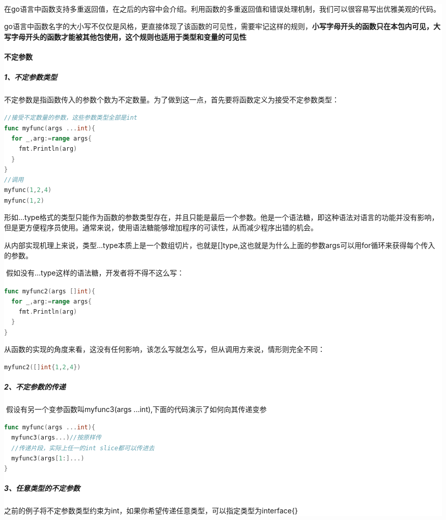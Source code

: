 ​	在go语言中函数支持多重返回值，在之后的内容中会介绍。利用函数的多重返回值和错误处理机制，我们可以很容易写出优雅美观的代码。

​	go语言中函数名字的大小写不仅仅是风格，更直接体现了该函数的可见性，需要牢记这样的规则，**小写字母开头的函数只在本包内可见，大写字母开头的函数才能被其他包使用，这个规则也适用于类型和变量的可见性**

#### 不定参数

##### 	1、不定参数类型

​		不定参数是指函数传入的参数个数为不定数量。为了做到这一点，首先要将函数定义为接受不定参数类型：

```go
//接受不定数量的参数，这些参数类型全部是int
func myfunc(args ...int){
  for _,arg:=range args{
    fmt.Println(arg)
  }
}
//调用
myfunc(1,2,4)
myfunc(1,2)
```

​	形如...type格式的类型只能作为函数的参数类型存在，并且只能是最后一个参数。他是一个语法糖，即这种语法对语言的功能并没有影响，但是更方便程序员使用。通常来说，使用语法糖能够增加程序的可读性，从而减少程序出错的机会。

​	从内部实现机理上来说，类型...type本质上是一个数组切片，也就是[]type,这也就是为什么上面的参数args可以用for循环来获得每个传入的参数。

​	假如没有...type这样的语法糖，开发者将不得不这么写：

```go
func myfunc2(args []int){
  for _,arg:=range args{
    fmt.Println(arg)
  }
}
```

​	从函数的实现的角度来看，这没有任何影响，该怎么写就怎么写，但从调用方来说，情形则完全不同：

```go
myfunc2([]int{1,2,4})
```

##### 	2、不定参数的传递

​		假设有另一个变参函数叫myfunc3(args ...int),下面的代码演示了如何向其传递变参

```go
func myfunc(args ...int){
  myfunc3(args...)//按原样传
  //传递片段，实际上任一的int slice都可以传进去
  myfunc3(args[1:]...)
}
```

##### 	3、任意类型的不定参数

​		之前的例子将不定参数类型约束为int，如果你希望传递任意类型，可以指定类型为interface{}
